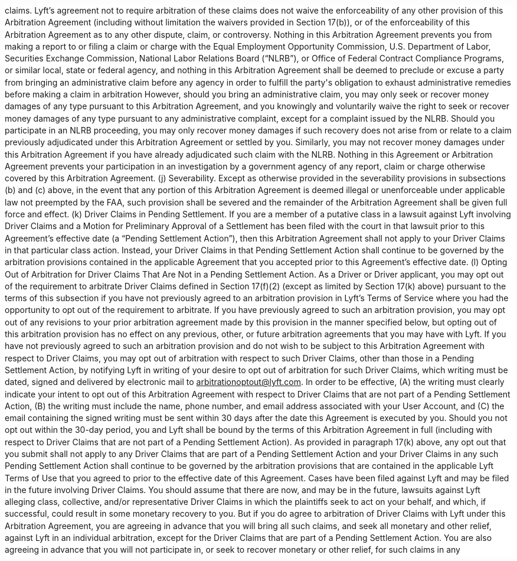 claims. Lyft’s agreement not to require arbitration of these claims does not waive the enforceability of any other provision of this Arbitration Agreement (including without limitation the waivers provided in Section 17(b)), or of the enforceability of this Arbitration Agreement as to any other dispute, claim, or controversy. Nothing in this Arbitration Agreement prevents you from making a report to or filing a claim or charge with the Equal Employment Opportunity Commission, U.S. Department of Labor, Securities Exchange Commission, National Labor Relations Board (“NLRB”), or Office of Federal Contract Compliance Programs, or similar local, state or federal agency, and nothing in this Arbitration Agreement shall be deemed to preclude or excuse a party from bringing an administrative claim before any agency in order to fulfill the party's obligation to exhaust administrative remedies before making a claim in arbitration However, should you bring an administrative claim, you may only seek or recover money damages of any type pursuant to this Arbitration Agreement, and you knowingly and voluntarily waive the right to seek or recover money damages of any type pursuant to any administrative complaint, except for a complaint issued by the NLRB. Should you participate in an NLRB proceeding, you may only recover money damages if such recovery does not arise from or relate to a claim previously adjudicated under this Arbitration Agreement or settled by you. Similarly, you may not recover money damages under this Arbitration Agreement if you have already adjudicated such claim with the NLRB. Nothing in this Agreement or Arbitration Agreement prevents your participation in an investigation by a government agency of any report, claim or charge otherwise covered by this Arbitration Agreement. (j) Severability. Except as otherwise provided in the severability provisions in subsections (b) and (c) above, in the event that any portion of this Arbitration Agreement is deemed illegal or unenforceable under applicable law not preempted by the FAA, such provision shall be severed and the remainder of the Arbitration Agreement shall be given full force and effect. (k) Driver Claims in Pending Settlement. If you are a member of a putative class in a lawsuit against Lyft involving Driver Claims and a Motion for Preliminary Approval of a Settlement has been filed with the court in that lawsuit prior to this Agreement’s effective date (a “Pending Settlement Action”), then this Arbitration Agreement shall not apply to your Driver Claims in that particular class action. Instead, your Driver Claims in that Pending Settlement Action shall continue to be governed by the arbitration provisions contained in the applicable Agreement that you accepted prior to this Agreement’s effective date. (l) Opting Out of Arbitration for Driver Claims That Are Not in a Pending Settlement Action. As a Driver or Driver applicant, you may opt out of the requirement to arbitrate Driver Claims defined in Section 17(f)(2) (except as limited by Section 17(k) above) pursuant to the terms of this subsection if you have not previously agreed to an arbitration provision in Lyft’s Terms of Service where you had the opportunity to opt out of the requirement to arbitrate. If you have previously agreed to such an arbitration provision, you may opt out of any revisions to your prior arbitration agreement made by this provision in the manner specified below, but opting out of this arbitration provision has no effect on any previous, other, or future arbitration agreements that you may have with Lyft. If you have not previously agreed to such an arbitration provision and do not wish to be subject to this Arbitration Agreement with respect to Driver Claims, you may opt out of arbitration with respect to such Driver Claims, other than those in a Pending Settlement Action, by notifying Lyft in writing of your desire to opt out of arbitration for such Driver Claims, which writing must be dated, signed and delivered by electronic mail to arbitrationoptout@lyft.com. In order to be effective, (A) the writing must clearly indicate your intent to opt out of this Arbitration Agreement with respect to Driver Claims that are not part of a Pending Settlement Action, (B) the writing must include the name, phone number, and email address associated with your User Account, and (C) the email containing the signed writing must be sent within 30 days after the date this Agreement is executed by you. Should you not opt out within the 30-day period, you and Lyft shall be bound by the terms of this Arbitration Agreement in full (including with respect to Driver Claims that are not part of a Pending Settlement Action). As provided in paragraph 17(k) above, any opt out that you submit shall not apply to any Driver Claims that are part of a Pending Settlement Action and your Driver Claims in any such Pending Settlement Action shall continue to be governed by the arbitration provisions that are contained in the applicable Lyft Terms of Use that you agreed to prior to the effective date of this Agreement. Cases have been filed against Lyft and may be filed in the future involving Driver Claims. You should assume that there are now, and may be in the future, lawsuits against Lyft alleging class, collective, and/or representative Driver Claims in which the plaintiffs seek to act on your behalf, and which, if successful, could result in some monetary recovery to you. But if you do agree to arbitration of Driver Claims with Lyft under this Arbitration Agreement, you are agreeing in advance that you will bring all such claims, and seek all monetary and other relief, against Lyft in an individual arbitration, except for the Driver Claims that are part of a Pending Settlement Action. You are also agreeing in advance that you will not participate in, or seek to recover monetary or other relief, for such claims in any
